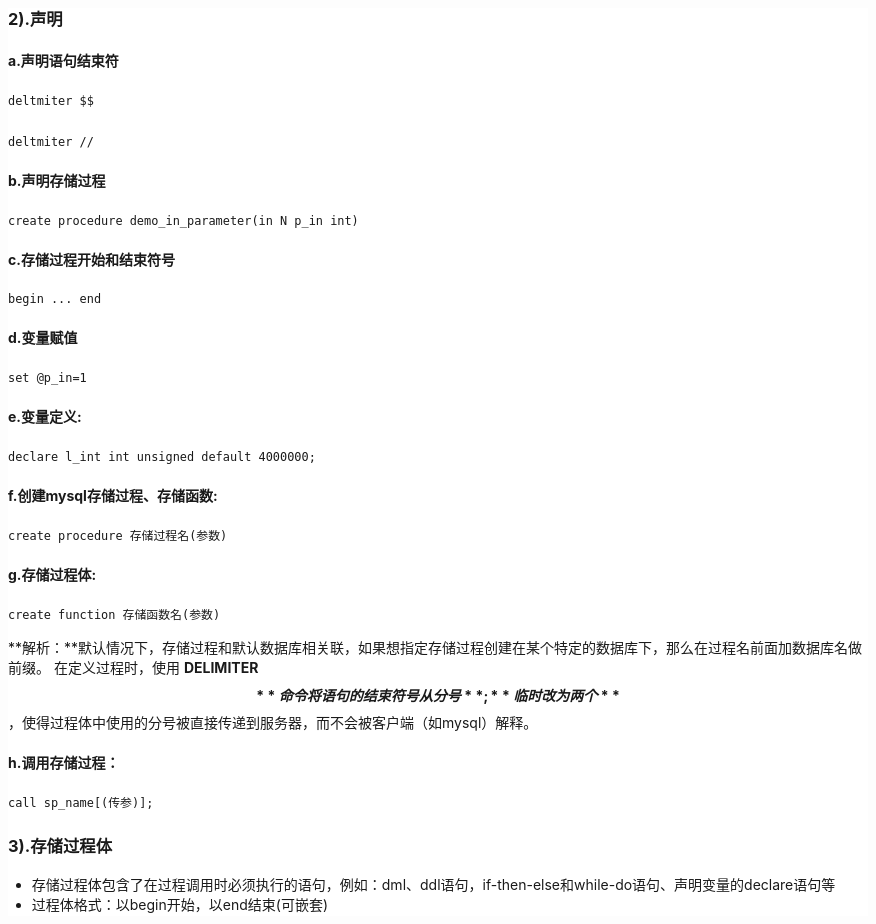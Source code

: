 ### 2).声明

#### a.声明语句结束符

```mysql
deltmiter $$

deltmiter //
```

#### b.声明存储过程

```mysql
create procedure demo_in_parameter(in N p_in int)   
```

#### c.存储过程开始和结束符号

```mysql
begin ... end 
```

#### d.变量赋值

```mysql
set @p_in=1  
```

#### e.变量定义:

```mysql
declare l_int int unsigned default 4000000; 
```

#### f.创建mysql存储过程、存储函数:

```
create procedure 存储过程名(参数)
```

#### g.存储过程体:

```
create function 存储函数名(参数)
```

**解析：**默认情况下，存储过程和默认数据库相关联，如果想指定存储过程创建在某个特定的数据库下，那么在过程名前面加数据库名做前缀。 在定义过程时，使用 **DELIMITER $$** 命令将语句的结束符号从分号 **;** 临时改为两个 **$$**，使得过程体中使用的分号被直接传递到服务器，而不会被客户端（如mysql）解释。

#### h.调用存储过程：

```
call sp_name[(传参)];
```

### 3).存储过程体

- 存储过程体包含了在过程调用时必须执行的语句，例如：dml、ddl语句，if-then-else和while-do语句、声明变量的declare语句等
- 过程体格式：以begin开始，以end结束(可嵌套)
